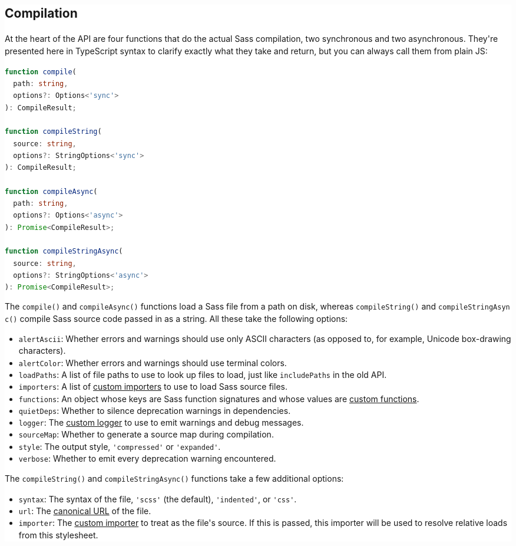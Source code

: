 ## Compilation

At the heart of the API are four functions that do the actual Sass compilation,
two synchronous and two asynchronous. They're presented here in TypeScript
syntax to clarify exactly what they take and return, but you can always call
them from plain JS:

```ts
function compile(
  path: string,
  options?: Options<'sync'>
): CompileResult;

function compileString(
  source: string,
  options?: StringOptions<'sync'>
): CompileResult;

function compileAsync(
  path: string,
  options?: Options<'async'>
): Promise<CompileResult>;

function compileStringAsync(
  source: string,
  options?: StringOptions<'async'>
): Promise<CompileResult>;
```

The `compile()` and `compileAsync()` functions load a Sass file from a path on
disk, whereas `compileString()` and `compileStringAsync()` compile Sass source
code passed in as a string. All these take the following options:

* `alertAscii`: Whether errors and warnings should use only ASCII characters (as
  opposed to, for example, Unicode box-drawing characters).
* `alertColor`: Whether errors and warnings should use terminal colors.
* `loadPaths`: A list of file paths to use to look up files to load, just like
  `includePaths` in the old API.
* `importers`: A list of [custom importers](#importers) to use to load Sass
  source files.
* `functions`: An object whose keys are Sass function signatures and whose
  values are [custom functions](#functions).
* `quietDeps`: Whether to silence deprecation warnings in dependencies.
* `logger`: The [custom logger](#loggers) to use to emit warnings and debug
  messages.
* `sourceMap`: Whether to generate a source map during compilation.
* `style`: The output style, `'compressed'` or `'expanded'`.
* `verbose`: Whether to emit every deprecation warning encountered.

The `compileString()` and `compileStringAsync()` functions take a few additional
options:

* `syntax`: The syntax of the file, `'scss'` (the default), `'indented'`, or
  `'css'`.
* `url`: The [canonical URL](#canonicalizing) of the file.
* `importer`: The [custom importer](#importers) to treat as the file's source.
  If this is passed, this importer will be used to resolve relative loads from
  this stylesheet.
